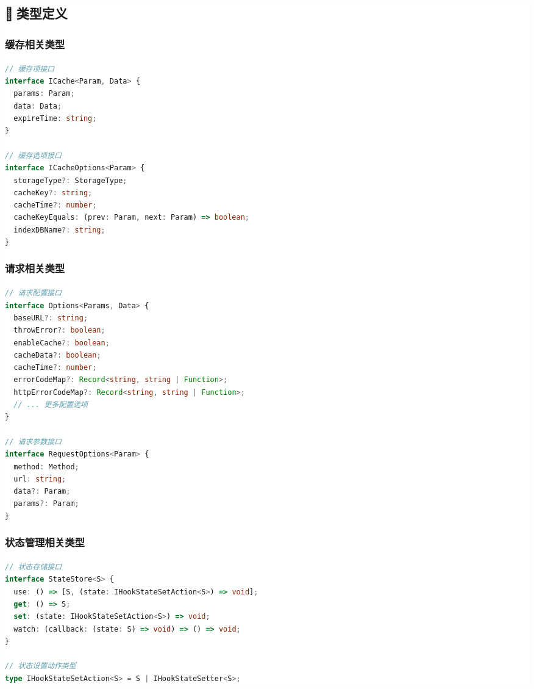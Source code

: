 ## 📝 类型定义

### 缓存相关类型

```typescript
// 缓存项接口
interface ICache<Param, Data> {
  params: Param;
  data: Data;
  expireTime: string;
}

// 缓存选项接口
interface ICacheOptions<Param> {
  storageType?: StorageType;
  cacheKey?: string;
  cacheTime?: number;
  cacheKeyEquals: (prev: Param, next: Param) => boolean;
  indexDBName?: string;
}
```

### 请求相关类型

```typescript
// 请求配置接口
interface Options<Params, Data> {
  baseURL?: string;
  throwError?: boolean;
  enableCache?: boolean;
  cacheData?: boolean;
  cacheTime?: number;
  errorCodeMap?: Record<string, string | Function>;
  httpErrorCodeMap?: Record<string, string | Function>;
  // ... 更多配置选项
}

// 请求参数接口
interface RequestOptions<Param> {
  method: Method;
  url: string;
  data?: Param;
  params?: Param;
}
```

### 状态管理相关类型

```typescript
// 状态存储接口
interface StateStore<S> {
  use: () => [S, (state: IHookStateSetAction<S>) => void];
  get: () => S;
  set: (state: IHookStateSetAction<S>) => void;
  watch: (callback: (state: S) => void) => () => void;
}

// 状态设置动作类型
type IHookStateSetAction<S> = S | IHookStateSetter<S>;
```

